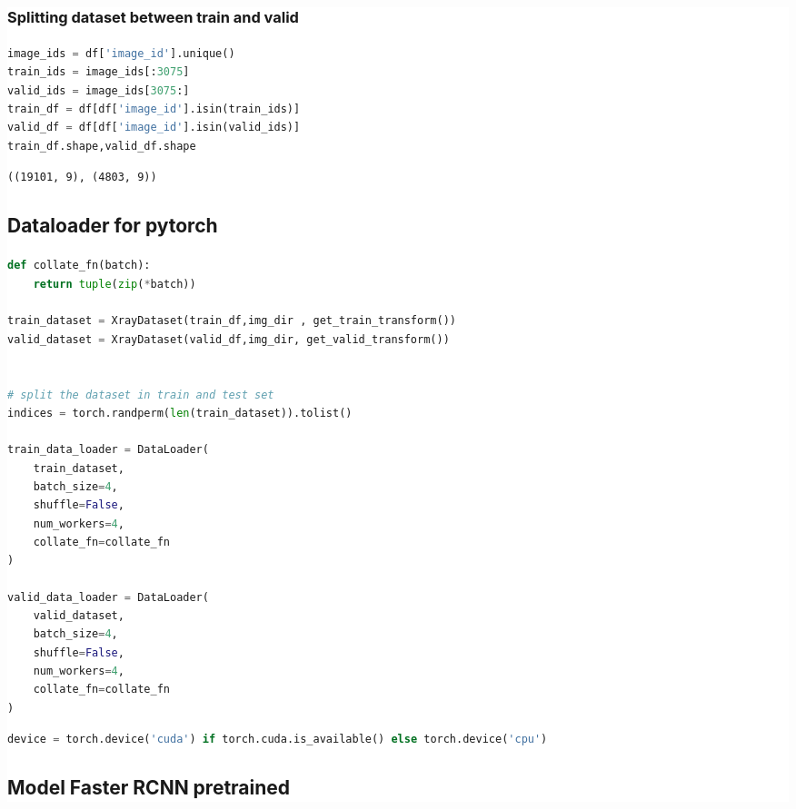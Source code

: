 
### Splitting dataset between train and valid


```python
image_ids = df['image_id'].unique()
train_ids = image_ids[:3075]
valid_ids = image_ids[3075:]
train_df = df[df['image_id'].isin(train_ids)]
valid_df = df[df['image_id'].isin(valid_ids)]
train_df.shape,valid_df.shape
```




    ((19101, 9), (4803, 9))



## Dataloader for pytorch


```python
def collate_fn(batch):
    return tuple(zip(*batch))

train_dataset = XrayDataset(train_df,img_dir , get_train_transform())
valid_dataset = XrayDataset(valid_df,img_dir, get_valid_transform())


# split the dataset in train and test set
indices = torch.randperm(len(train_dataset)).tolist()

train_data_loader = DataLoader(
    train_dataset,
    batch_size=4,
    shuffle=False,
    num_workers=4,
    collate_fn=collate_fn
)

valid_data_loader = DataLoader(
    valid_dataset,
    batch_size=4,
    shuffle=False,
    num_workers=4,
    collate_fn=collate_fn
)
```


```python
device = torch.device('cuda') if torch.cuda.is_available() else torch.device('cpu')
```

## Model Faster RCNN pretrained 
